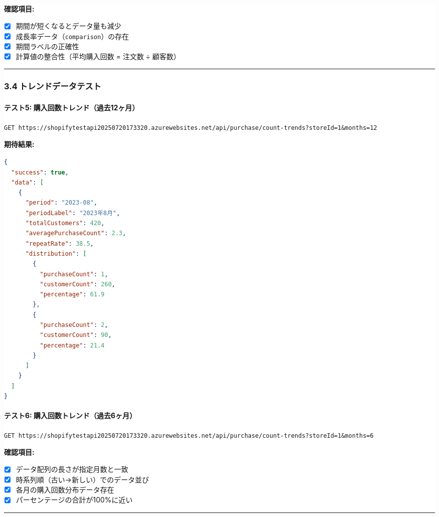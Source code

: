 **確認項目:**
- [x] 期間が短くなるとデータ量も減少
- [x] 成長率データ（`comparison`）の存在
- [x] 期間ラベルの正確性
- [x] 計算値の整合性（平均購入回数 = 注文数 ÷ 顧客数）

---

### 3.4 トレンドデータテスト

#### テスト5: 購入回数トレンド（過去12ヶ月）
```http
GET https://shopifytestapi20250720173320.azurewebsites.net/api/purchase/count-trends?storeId=1&months=12
```

**期待結果:**
```json
{
  "success": true,
  "data": [
    {
      "period": "2023-08",
      "periodLabel": "2023年8月",
      "totalCustomers": 420,
      "averagePurchaseCount": 2.3,
      "repeatRate": 38.5,
      "distribution": [
        {
          "purchaseCount": 1,
          "customerCount": 260,
          "percentage": 61.9
        },
        {
          "purchaseCount": 2,
          "customerCount": 90,
          "percentage": 21.4
        }
      ]
    }
  ]
}
```

#### テスト6: 購入回数トレンド（過去6ヶ月）
```http
GET https://shopifytestapi20250720173320.azurewebsites.net/api/purchase/count-trends?storeId=1&months=6
```

**確認項目:**
- [x] データ配列の長さが指定月数と一致
- [x] 時系列順（古い→新しい）でのデータ並び
- [x] 各月の購入回数分布データ存在
- [x] パーセンテージの合計が100%に近い

---
